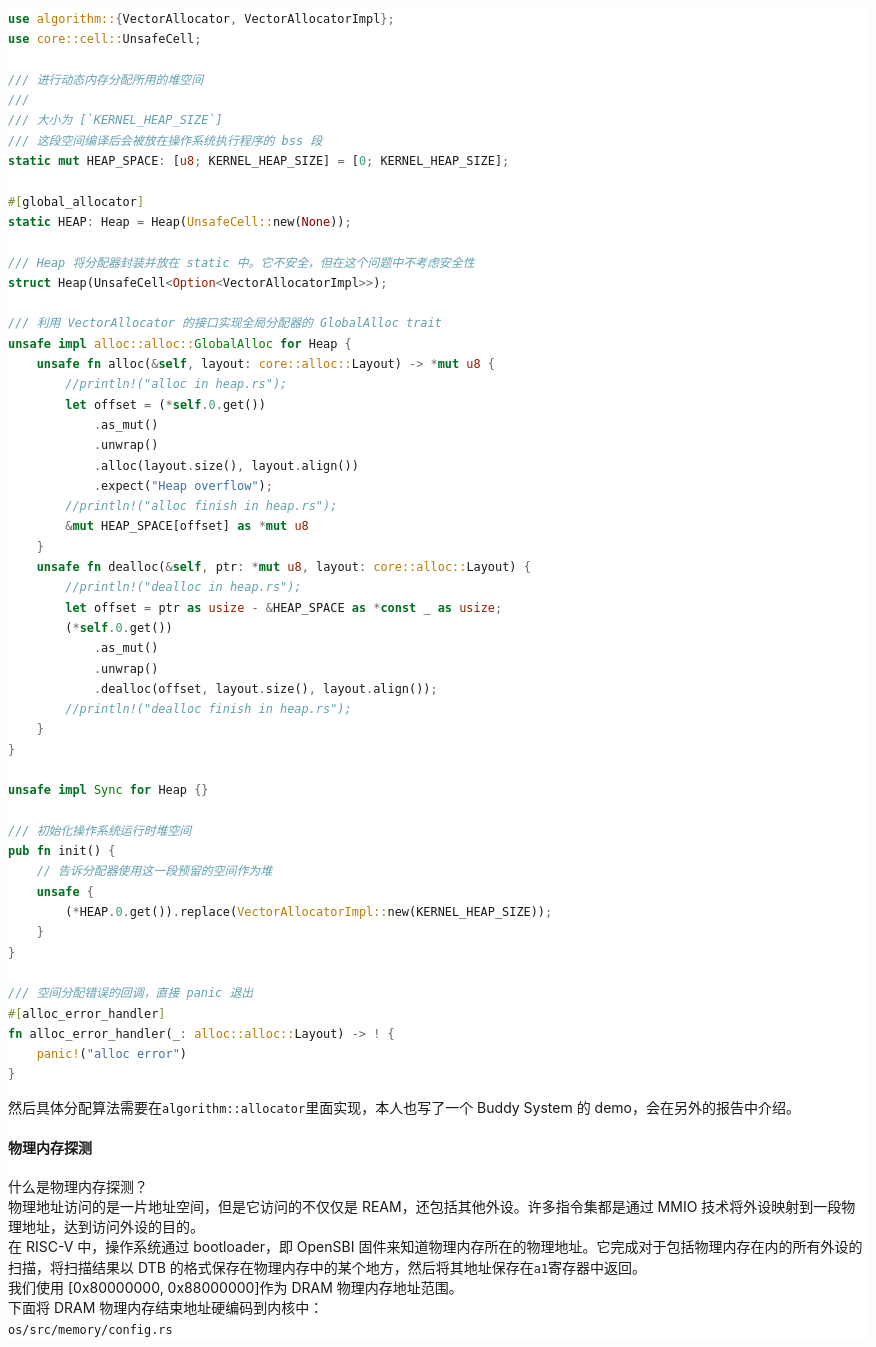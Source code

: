 ```Rust
use algorithm::{VectorAllocator, VectorAllocatorImpl};
use core::cell::UnsafeCell;

/// 进行动态内存分配所用的堆空间
///
/// 大小为 [`KERNEL_HEAP_SIZE`]
/// 这段空间编译后会被放在操作系统执行程序的 bss 段
static mut HEAP_SPACE: [u8; KERNEL_HEAP_SIZE] = [0; KERNEL_HEAP_SIZE];

#[global_allocator]
static HEAP: Heap = Heap(UnsafeCell::new(None));

/// Heap 将分配器封装并放在 static 中。它不安全，但在这个问题中不考虑安全性
struct Heap(UnsafeCell<Option<VectorAllocatorImpl>>);

/// 利用 VectorAllocator 的接口实现全局分配器的 GlobalAlloc trait
unsafe impl alloc::alloc::GlobalAlloc for Heap {
    unsafe fn alloc(&self, layout: core::alloc::Layout) -> *mut u8 {
        //println!("alloc in heap.rs");
        let offset = (*self.0.get())
            .as_mut()
            .unwrap()
            .alloc(layout.size(), layout.align())
            .expect("Heap overflow");
        //println!("alloc finish in heap.rs");
        &mut HEAP_SPACE[offset] as *mut u8
    }
    unsafe fn dealloc(&self, ptr: *mut u8, layout: core::alloc::Layout) {
        //println!("dealloc in heap.rs");
        let offset = ptr as usize - &HEAP_SPACE as *const _ as usize;
        (*self.0.get())
            .as_mut()
            .unwrap()
            .dealloc(offset, layout.size(), layout.align());
        //println!("dealloc finish in heap.rs");
    }
}

unsafe impl Sync for Heap {}

/// 初始化操作系统运行时堆空间
pub fn init() {
    // 告诉分配器使用这一段预留的空间作为堆
    unsafe {
        (*HEAP.0.get()).replace(VectorAllocatorImpl::new(KERNEL_HEAP_SIZE));
    }
}

/// 空间分配错误的回调，直接 panic 退出
#[alloc_error_handler]
fn alloc_error_handler(_: alloc::alloc::Layout) -> ! {
    panic!("alloc error")
}
```
然后具体分配算法需要在` algorithm::allocator `里面实现，本人也写了一个 Buddy System 的 demo，会在另外的报告中介绍。  
#### 物理内存探测
什么是物理内存探测？  
物理地址访问的是一片地址空间，但是它访问的不仅仅是 REAM，还包括其他外设。许多指令集都是通过 MMIO 技术将外设映射到一段物理地址，达到访问外设的目的。  
在 RISC-V 中，操作系统通过 bootloader，即 OpenSBI 固件来知道物理内存所在的物理地址。它完成对于包括物理内存在内的所有外设的扫描，将扫描结果以 DTB 的格式保存在物理内存中的某个地方，然后将其地址保存在` a1 `寄存器中返回。  
我们使用 [0x80000000, 0x88000000]作为 DRAM 物理内存地址范围。  
下面将 DRAM 物理内存结束地址硬编码到内核中：  
` os/src/memory/config.rs `